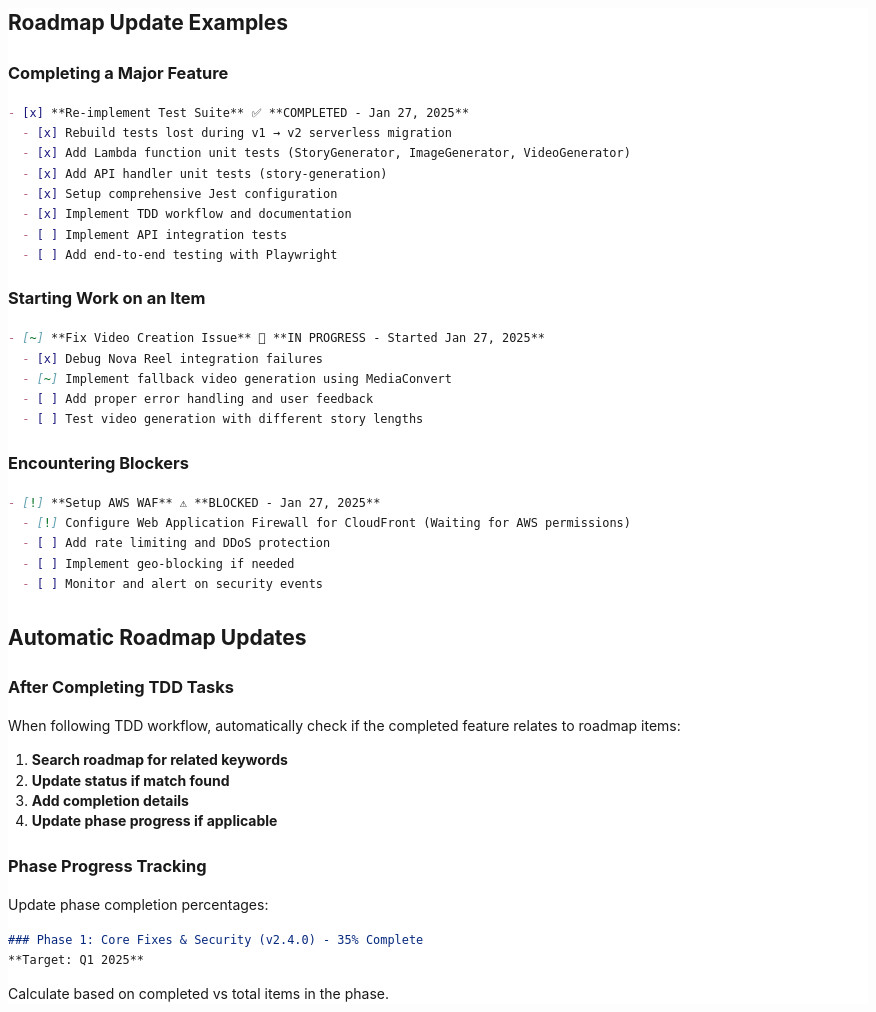 ## Roadmap Update Examples

### Completing a Major Feature
```markdown
- [x] **Re-implement Test Suite** ✅ **COMPLETED - Jan 27, 2025**
  - [x] Rebuild tests lost during v1 → v2 serverless migration
  - [x] Add Lambda function unit tests (StoryGenerator, ImageGenerator, VideoGenerator)
  - [x] Add API handler unit tests (story-generation)
  - [x] Setup comprehensive Jest configuration
  - [x] Implement TDD workflow and documentation
  - [ ] Implement API integration tests
  - [ ] Add end-to-end testing with Playwright
```

### Starting Work on an Item
```markdown
- [~] **Fix Video Creation Issue** 🚧 **IN PROGRESS - Started Jan 27, 2025**
  - [x] Debug Nova Reel integration failures
  - [~] Implement fallback video generation using MediaConvert
  - [ ] Add proper error handling and user feedback
  - [ ] Test video generation with different story lengths
```

### Encountering Blockers
```markdown
- [!] **Setup AWS WAF** ⚠️ **BLOCKED - Jan 27, 2025**
  - [!] Configure Web Application Firewall for CloudFront (Waiting for AWS permissions)
  - [ ] Add rate limiting and DDoS protection
  - [ ] Implement geo-blocking if needed
  - [ ] Monitor and alert on security events
```

## Automatic Roadmap Updates

### After Completing TDD Tasks
When following TDD workflow, automatically check if the completed feature relates to roadmap items:

1. **Search roadmap for related keywords**
2. **Update status if match found**
3. **Add completion details**
4. **Update phase progress if applicable**

### Phase Progress Tracking
Update phase completion percentages:
```markdown
### Phase 1: Core Fixes & Security (v2.4.0) - 35% Complete
**Target: Q1 2025**
```

Calculate based on completed vs total items in the phase.
